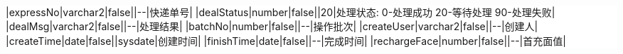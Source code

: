|expressNo|varchar2|false||--|快递单号|
|dealStatus|number|false||20|处理状态: 0-处理成功 20-等待处理 90-处理失败|
|dealMsg|varchar2|false||--|处理结果|
|batchNo|number|false||--|操作批次|
|createUser|varchar2|false||--|创建人|
|createTime|date|false||sysdate|创建时间|
|finishTime|date|false||--|完成时间|
|rechargeFace|number|false||--|首充面值|
